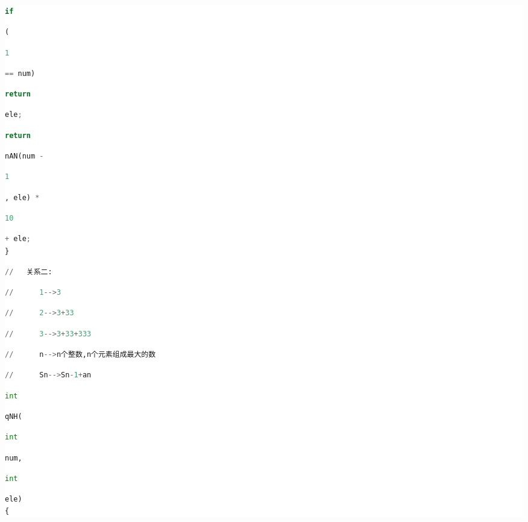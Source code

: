 ```python
if
```
```python
(
```
```python
1
```
```python
== num)
```
```python
return
```
```python
ele;
```
```python
return
```
```python
nAN(num -
```
```python
1
```
```python
, ele) *
```
```python
10
```
```python
+ ele;
}
```
```python
//   关系二:
```
```python
//      1-->3
```
```python
//      2-->3+33
```
```python
//      3-->3+33+333
```
```python
//      n-->n个整数,n个元素组成最大的数
```
```python
//      Sn-->Sn-1+an
```
```python
int
```
```python
qNH(
```
```python
int
```
```python
num,
```
```python
int
```
```python
ele)
{
```
